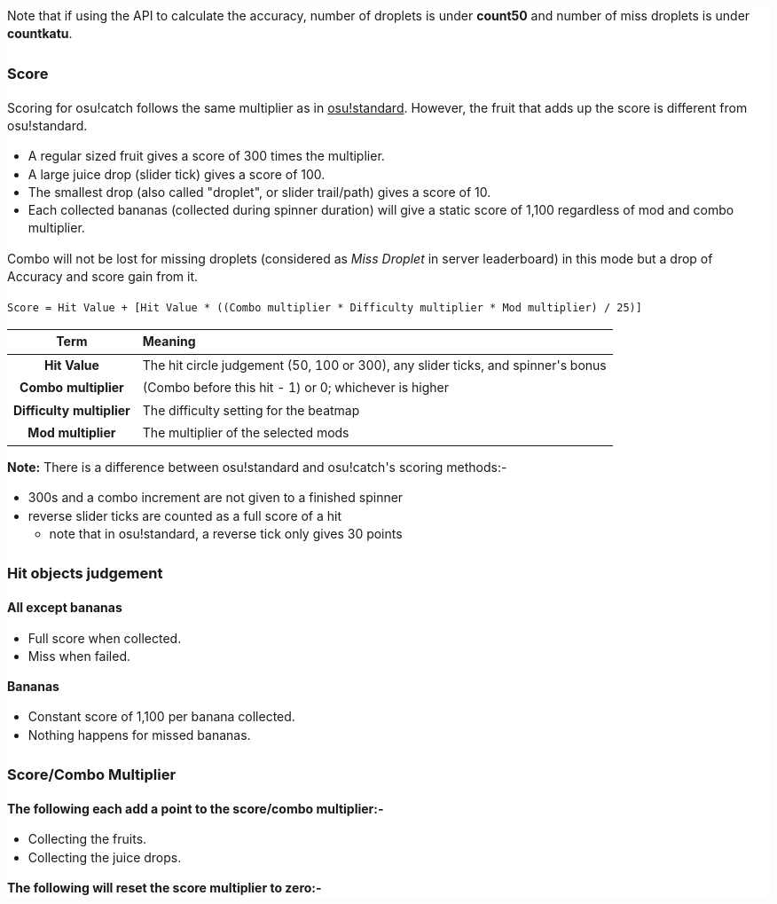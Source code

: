 Note that if using the API to calculate the accuracy, number of droplets is under **count50** and number of miss droplets is under **countkatu**.

### Score

Scoring for osu!catch follows the same multiplier as in [osu!standard](/wiki/Game_Modes/osu!/v1 "osu!"). However, the fruit that adds up the score is different from osu!standard.

- A regular sized fruit gives a score of 300 times the multiplier.
- A large juice drop (slider tick) gives a score of 100.
- The smallest drop (also called "droplet", or slider trail/path) gives a score of 10.
- Each collected bananas (collected during spinner duration) will give a static score of 1,100 regardless of mod and combo multiplier.

Combo will not be lost for missing droplets (considered as *Miss Droplet* in server leaderboard) in this mode but a drop of Accuracy and score gain from it.

`Score = Hit Value + [Hit Value * ((Combo multiplier * Difficulty multiplier * Mod multiplier) / 25)]`

|           Term            | Meaning                                                                          |
|:-------------------------:|:-------------------------------------------------------------------------------- |
|       **Hit Value**       | The hit circle judgement (50, 100 or 300), any slider ticks, and spinner's bonus |
|   **Combo multiplier**    | (Combo before this hit - 1) or 0; whichever is higher                            |
| **Difficulty multiplier** | The difficulty setting for the beatmap                                           |
|    **Mod multiplier**     | The multiplier of the selected mods                                              |

**Note:** There is a difference between osu!standard and osu!catch's scoring methods:-

- 300s and a combo increment are not given to a finished spinner
- reverse slider ticks are counted as a full score of a hit 
  - note that in osu!standard, a reverse tick only gives 30 points

### Hit objects judgement

**All except bananas**

- Full score when collected.
- Miss when failed.

**Bananas**

- Constant score of 1,100 per banana collected.
- Nothing happens for missed bananas.

### Score/Combo Multiplier

**The following each add a point to the score/combo multiplier:-**

- Collecting the fruits.
- Collecting the juice drops.

**The following will reset the score multiplier to zero:-**
